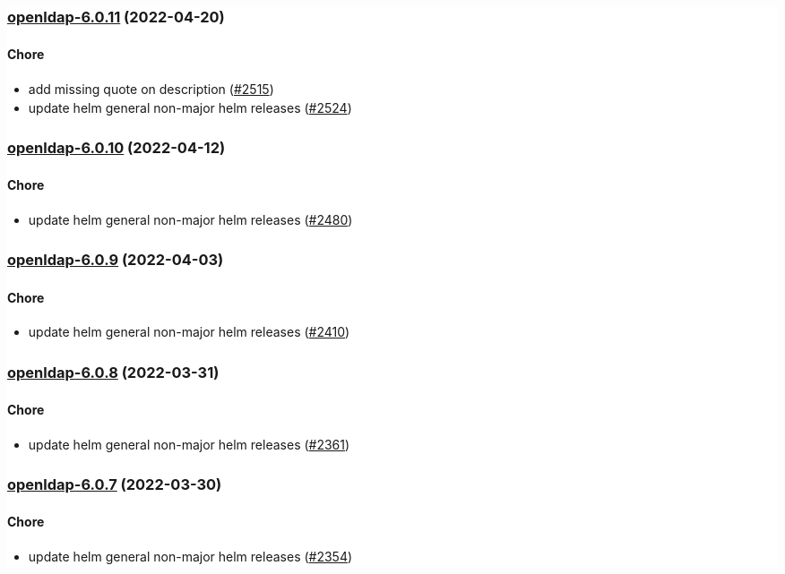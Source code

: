 

<a name="openldap-6.0.11"></a>
### [openldap-6.0.11](https://github.com/truecharts/apps/compare/openldap-6.0.10...openldap-6.0.11) (2022-04-20)

#### Chore

* add missing quote on description ([#2515](https://github.com/truecharts/apps/issues/2515))
* update helm general non-major helm releases ([#2524](https://github.com/truecharts/apps/issues/2524))



<a name="openldap-6.0.10"></a>
### [openldap-6.0.10](https://github.com/truecharts/apps/compare/openldap-6.0.9...openldap-6.0.10) (2022-04-12)

#### Chore

* update helm general non-major helm releases ([#2480](https://github.com/truecharts/apps/issues/2480))



<a name="openldap-6.0.9"></a>
### [openldap-6.0.9](https://github.com/truecharts/apps/compare/openldap-6.0.8...openldap-6.0.9) (2022-04-03)

#### Chore

* update helm general non-major helm releases ([#2410](https://github.com/truecharts/apps/issues/2410))



<a name="openldap-6.0.8"></a>
### [openldap-6.0.8](https://github.com/truecharts/apps/compare/openldap-6.0.7...openldap-6.0.8) (2022-03-31)

#### Chore

* update helm general non-major helm releases ([#2361](https://github.com/truecharts/apps/issues/2361))



<a name="openldap-6.0.7"></a>
### [openldap-6.0.7](https://github.com/truecharts/apps/compare/openldap-6.0.6...openldap-6.0.7) (2022-03-30)

#### Chore

* update helm general non-major helm releases ([#2354](https://github.com/truecharts/apps/issues/2354))

